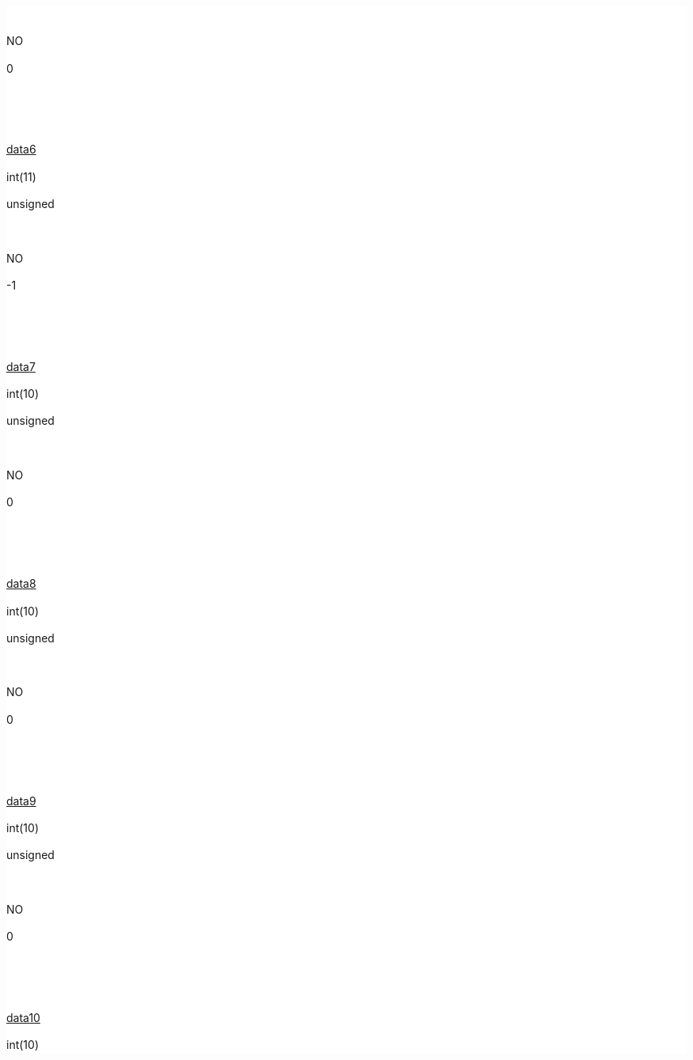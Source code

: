 <td><p><br />
</p></td>
<td><p>NO</p></td>
<td><p>0</p></td>
<td><p><br />
</p></td>
<td><p><br />
</p></td>
</tr>
<tr class="even">
<td><p><a href="#23">data6</a></p></td>
<td><p>int(11)</p></td>
<td><p>unsigned</p></td>
<td><p><br />
</p></td>
<td><p>NO</p></td>
<td><p>-1</p></td>
<td><p><br />
</p></td>
<td><p><br />
</p></td>
</tr>
<tr class="odd">
<td><p><a href="#23">data7</a></p></td>
<td><p>int(10)</p></td>
<td><p>unsigned</p></td>
<td><p><br />
</p></td>
<td><p>NO</p></td>
<td><p>0</p></td>
<td><p><br />
</p></td>
<td><p><br />
</p></td>
</tr>
<tr class="even">
<td><p><a href="#23">data8</a></p></td>
<td><p>int(10)</p></td>
<td><p>unsigned</p></td>
<td><p><br />
</p></td>
<td><p>NO</p></td>
<td><p>0</p></td>
<td><p><br />
</p></td>
<td><p><br />
</p></td>
</tr>
<tr class="odd">
<td><p><a href="#23">data9</a></p></td>
<td><p>int(10)</p></td>
<td><p>unsigned</p></td>
<td><p><br />
</p></td>
<td><p>NO</p></td>
<td><p>0</p></td>
<td><p><br />
</p></td>
<td><p><br />
</p></td>
</tr>
<tr class="even">
<td><p><a href="#23">data10</a></p></td>
<td><p>int(10)</p></td>